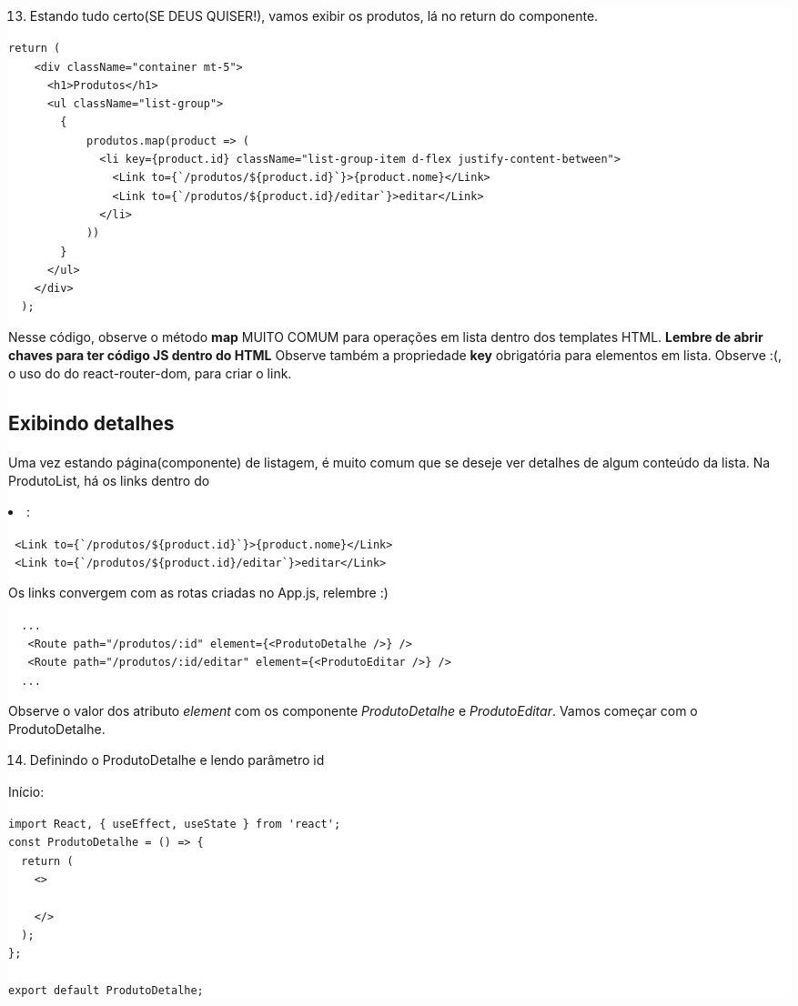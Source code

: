 13. Estando tudo certo(SE DEUS QUISER!), vamos exibir os produtos, lá no return do componente.
```
return (
    <div className="container mt-5">
      <h1>Produtos</h1>
      <ul className="list-group">
        {
            produtos.map(product => (
              <li key={product.id} className="list-group-item d-flex justify-content-between">
                <Link to={`/produtos/${product.id}`}>{product.nome}</Link>
                <Link to={`/produtos/${product.id}/editar`}>editar</Link>
              </li>
            ))
        }
      </ul>
    </div>
  );
```

Nesse código, observe o método **map**  MUITO COMUM para operações em lista dentro dos templates HTML.
**Lembre de abrir chaves para ter código JS dentro do HTML**
Observe também a propriedade **key** obrigatória para elementos em lista.
Observe :(, o uso do <Link> do react-router-dom, para criar o link.

## Exibindo detalhes
Uma vez estando página(componente) de listagem, é muito comum que se deseje ver detalhes de algum conteúdo da lista.
Na ProdutoList, há os links dentro do <li>:
```
 <Link to={`/produtos/${product.id}`}>{product.nome}</Link>
 <Link to={`/produtos/${product.id}/editar`}>editar</Link>
```

Os links convergem com as rotas criadas no App.js, relembre :)
```
  ...
   <Route path="/produtos/:id" element={<ProdutoDetalhe />} />
   <Route path="/produtos/:id/editar" element={<ProdutoEditar />} />
  ...
```

Observe o valor dos atributo *element* com os componente *ProdutoDetalhe* e *ProdutoEditar*.
Vamos começar com o ProdutoDetalhe.

14. Definindo o ProdutoDetalhe e lendo parâmetro id

Início:
```
import React, { useEffect, useState } from 'react';
const ProdutoDetalhe = () => {
  return (
    <>
     
    </>
  );
};

export default ProdutoDetalhe;
```

